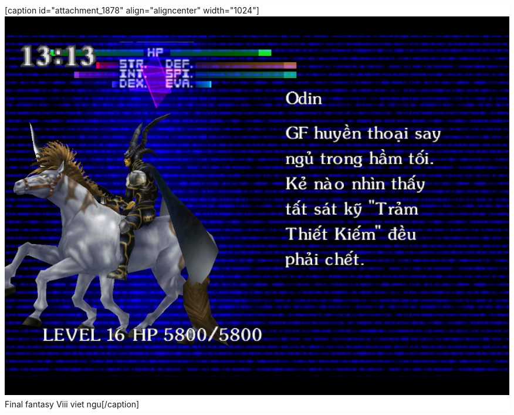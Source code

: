 \[caption id="attachment\_1878" align="aligncenter" width="1024"\]![Final fantasy Viii viet ngu](/assets/images/Final-fantasy-Viii-viet-ngu-2.jpg) Final fantasy Viii viet ngu\[/caption\]
